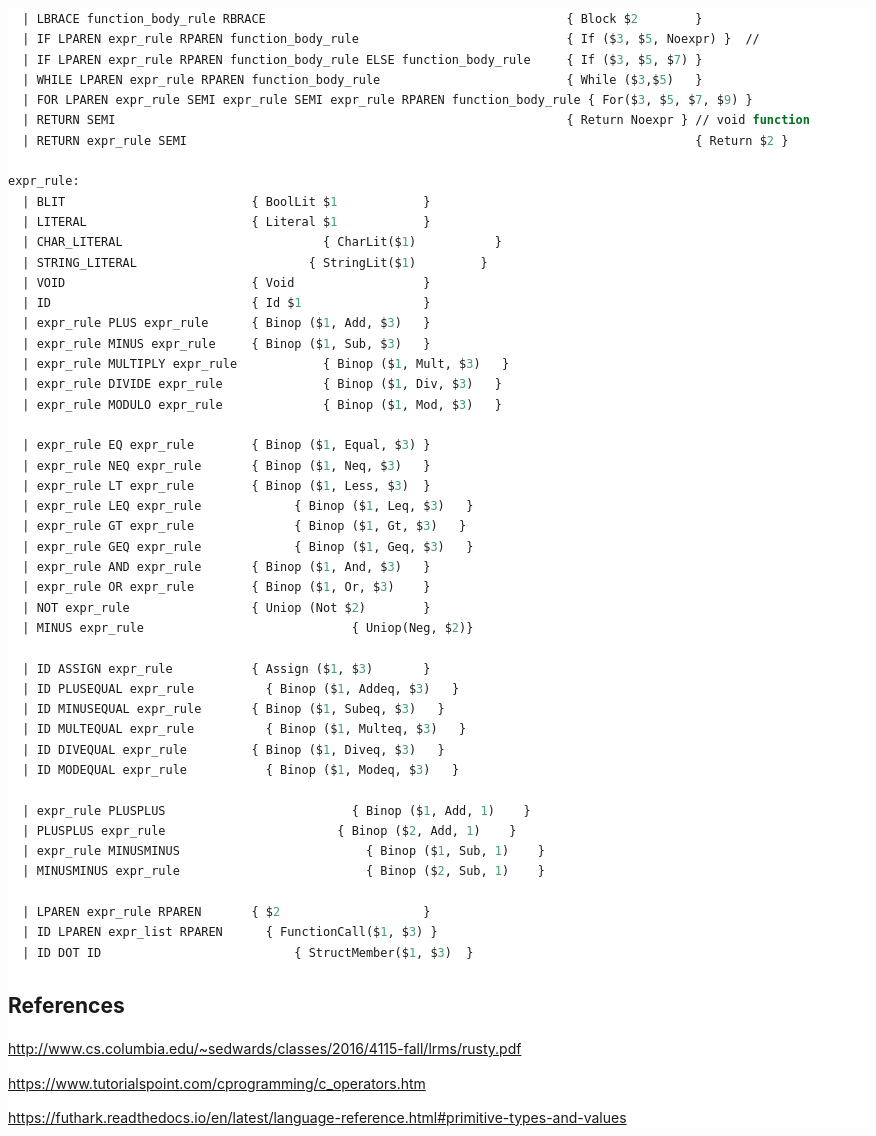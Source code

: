 ```ocaml
  | LBRACE function_body_rule RBRACE                                          { Block $2        } 
  | IF LPAREN expr_rule RPAREN function_body_rule                             { If ($3, $5, Noexpr) }  // 
  | IF LPAREN expr_rule RPAREN function_body_rule ELSE function_body_rule     { If ($3, $5, $7) } 
  | WHILE LPAREN expr_rule RPAREN function_body_rule                          { While ($3,$5)   }
  | FOR LPAREN expr_rule SEMI expr_rule SEMI expr_rule RPAREN function_body_rule { For($3, $5, $7, $9) }
  | RETURN SEMI                                                               { Return Noexpr } // void function
  | RETURN expr_rule SEMI							                                            { Return $2 }

expr_rule:
  | BLIT                          { BoolLit $1            }
  | LITERAL                       { Literal $1            }
  | CHAR_LITERAL					        { CharLit($1)           }
  | STRING_LITERAL 					      { StringLit($1)         }
  | VOID                          { Void                  }
  | ID                            { Id $1                 }
  | expr_rule PLUS expr_rule      { Binop ($1, Add, $3)   }
  | expr_rule MINUS expr_rule     { Binop ($1, Sub, $3)   }
  | expr_rule MULTIPLY expr_rule      		{ Binop ($1, Mult, $3)   }
  | expr_rule DIVIDE expr_rule      		{ Binop ($1, Div, $3)   }
  | expr_rule MODULO expr_rule      		{ Binop ($1, Mod, $3)   }

  | expr_rule EQ expr_rule        { Binop ($1, Equal, $3) }
  | expr_rule NEQ expr_rule       { Binop ($1, Neq, $3)   }
  | expr_rule LT expr_rule        { Binop ($1, Less, $3)  }
  | expr_rule LEQ expr_rule      		{ Binop ($1, Leq, $3)   }
  | expr_rule GT expr_rule      		{ Binop ($1, Gt, $3)   }
  | expr_rule GEQ expr_rule      		{ Binop ($1, Geq, $3)   }
  | expr_rule AND expr_rule       { Binop ($1, And, $3)   }
  | expr_rule OR expr_rule        { Binop ($1, Or, $3)    }
  | NOT expr_rule                 { Uniop (Not $2)        }
  | MINUS expr_rule 				          	{ Uniop(Neg, $2)}

  | ID ASSIGN expr_rule           { Assign ($1, $3)       } 
  | ID PLUSEQUAL expr_rule      	{ Binop ($1, Addeq, $3)   }
  | ID MINUSEQUAL expr_rule       { Binop ($1, Subeq, $3)   }
  | ID MULTEQUAL expr_rule      	{ Binop ($1, Multeq, $3)   }
  | ID DIVEQUAL expr_rule      	  { Binop ($1, Diveq, $3)   }
  | ID MODEQUAL expr_rule       	{ Binop ($1, Modeq, $3)   }

  | expr_rule PLUSPLUS					        { Binop ($1, Add, 1)    }
  | PLUSPLUS expr_rule 					      { Binop ($2, Add, 1)    }
  | expr_rule MINUSMINUS					      { Binop ($1, Sub, 1)    }
  | MINUSMINUS expr_rule					      { Binop ($2, Sub, 1)    }

  | LPAREN expr_rule RPAREN       { $2                    }
  | ID LPAREN expr_list RPAREN		{ FunctionCall($1, $3) }
  | ID DOT ID			              	{ StructMember($1, $3)  }

```

## References

http://www.cs.columbia.edu/~sedwards/classes/2016/4115-fall/lrms/rusty.pdf

https://www.tutorialspoint.com/cprogramming/c_operators.htm

https://futhark.readthedocs.io/en/latest/language-reference.html#primitive-types-and-values
